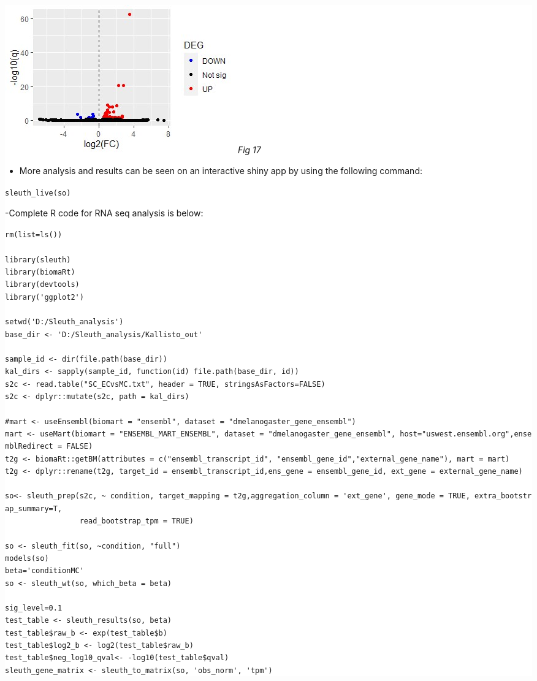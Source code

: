   ![Fig18](https://raw.githubusercontent.com/shijusisobhan/Bioinformatic-RNAseq/main/Figures/fig18.jpg)
  *Fig 17*
  
 -  More analysis and results can be seen on an interactive shiny app by using the following command:
 
```markdown
sleuth_live(so)
```

-Complete R code for RNA seq analysis is below: 

```markdown
rm(list=ls())

library(sleuth)
library(biomaRt)
library(devtools)
library('ggplot2')

setwd('D:/Sleuth_analysis')
base_dir <- 'D:/Sleuth_analysis/Kallisto_out'

sample_id <- dir(file.path(base_dir))
kal_dirs <- sapply(sample_id, function(id) file.path(base_dir, id))
s2c <- read.table("SC_ECvsMC.txt", header = TRUE, stringsAsFactors=FALSE)
s2c <- dplyr::mutate(s2c, path = kal_dirs)

#mart <- useEnsembl(biomart = "ensembl", dataset = "dmelanogaster_gene_ensembl")
mart <- useMart(biomart = "ENSEMBL_MART_ENSEMBL", dataset = "dmelanogaster_gene_ensembl", host="uswest.ensembl.org",ensemblRedirect = FALSE)
t2g <- biomaRt::getBM(attributes = c("ensembl_transcript_id", "ensembl_gene_id","external_gene_name"), mart = mart)
t2g <- dplyr::rename(t2g, target_id = ensembl_transcript_id,ens_gene = ensembl_gene_id, ext_gene = external_gene_name)

so<- sleuth_prep(s2c, ~ condition, target_mapping = t2g,aggregation_column = 'ext_gene', gene_mode = TRUE, extra_bootstrap_summary=T,
                 read_bootstrap_tpm = TRUE)

so <- sleuth_fit(so, ~condition, "full")
models(so)
beta='conditionMC'
so <- sleuth_wt(so, which_beta = beta)

sig_level=0.1
test_table <- sleuth_results(so, beta)
test_table$raw_b <- exp(test_table$b)
test_table$log2_b <- log2(test_table$raw_b)
test_table$neg_log10_qval<- -log10(test_table$qval)
sleuth_gene_matrix <- sleuth_to_matrix(so, 'obs_norm', 'tpm')

```